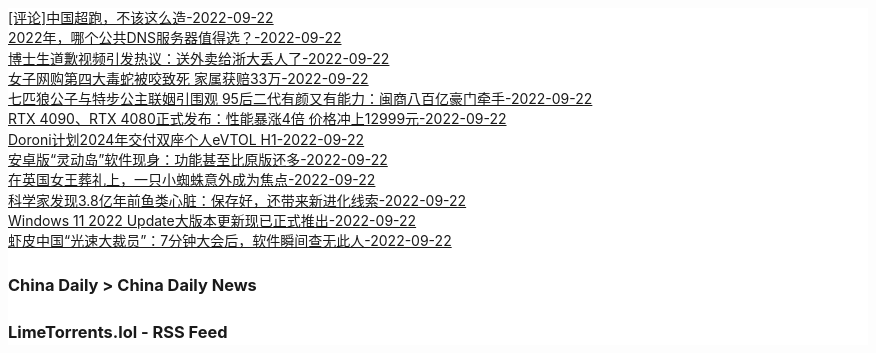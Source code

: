 <a target=_blank rel=nofollow href="https://m.cnbeta.com/view/1318763.htm" >[评论]中国超跑，不该这么造-2022-09-22</a><br/><a target=_blank rel=nofollow href="https://m.cnbeta.com/view/1318951.htm" >2022年，哪个公共DNS服务器值得选？-2022-09-22</a><br/><a target=_blank rel=nofollow href="https://m.cnbeta.com/view/1318909.htm" >博士生道歉视频引发热议：送外卖给浙大丢人了-2022-09-22</a><br/><a target=_blank rel=nofollow href="https://m.cnbeta.com/view/1318863.htm" >女子网购第四大毒蛇被咬致死 家属获赔33万-2022-09-22</a><br/><a target=_blank rel=nofollow href="https://m.cnbeta.com/view/1316973.htm" >七匹狼公子与特步公主联姻引围观 95后二代有颜又有能力：闽商八百亿豪门牵手-2022-09-22</a><br/><a target=_blank rel=nofollow href="https://m.cnbeta.com/view/1318605.htm" >RTX 4090、RTX 4080正式发布：性能暴涨4倍 价格冲上12999元-2022-09-22</a><br/><a target=_blank rel=nofollow href="https://m.cnbeta.com/view/1317025.htm" >Doroni计划2024年交付双座个人eVTOL H1-2022-09-22</a><br/><a target=_blank rel=nofollow href="https://m.cnbeta.com/view/1317929.htm" >安卓版“灵动岛”软件现身：功能甚至比原版还多-2022-09-22</a><br/><a target=_blank rel=nofollow href="https://m.cnbeta.com/view/1318205.htm" >在英国女王葬礼上，一只小蜘蛛意外成为焦点-2022-09-22</a><br/><a target=_blank rel=nofollow href="https://m.cnbeta.com/view/1316907.htm" >科学家发现3.8亿年前鱼类心脏：保存好，还带来新进化线索-2022-09-22</a><br/><a target=_blank rel=nofollow href="https://m.cnbeta.com/view/1318641.htm" >Windows 11 2022 Update大版本更新现已正式推出-2022-09-22</a><br/><a target=_blank rel=nofollow href="https://m.cnbeta.com/view/1318389.htm" >虾皮中国“光速大裁员”：7分钟大会后，软件瞬间查无此人-2022-09-22</a><br/>



###  China Daily  > China Daily News










###  LimeTorrents.lol - RSS Feed
